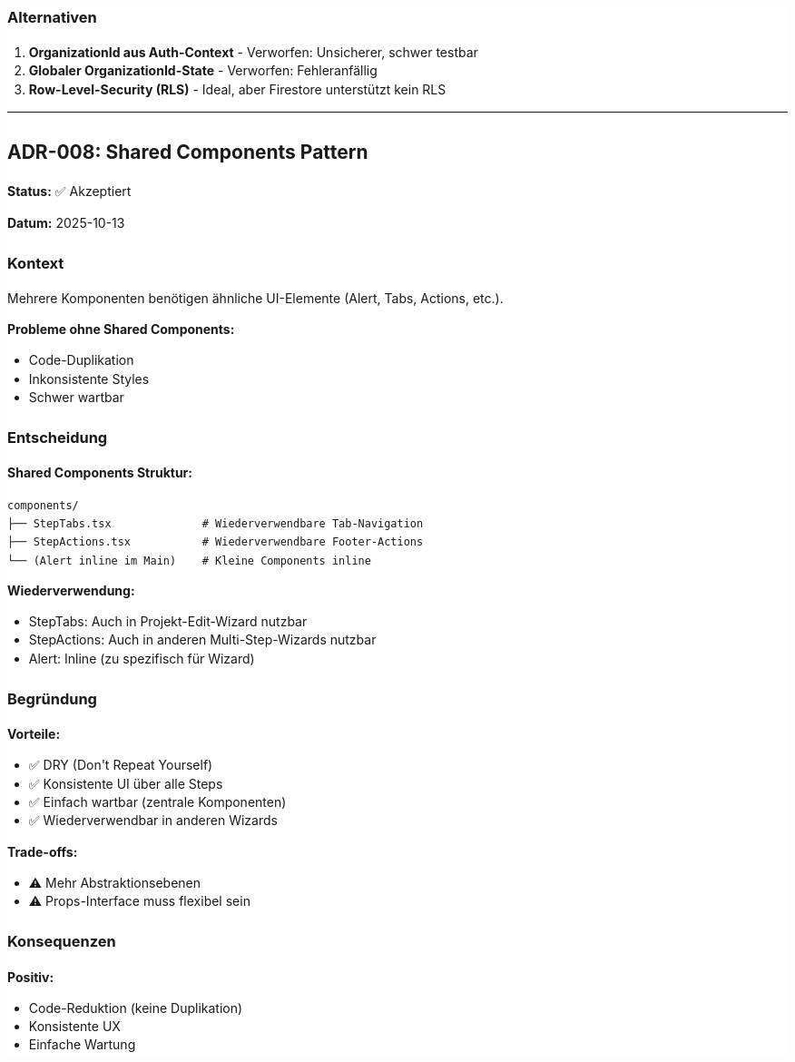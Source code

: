 ### Alternativen

1. **OrganizationId aus Auth-Context** - Verworfen: Unsicherer, schwer testbar
2. **Globaler OrganizationId-State** - Verworfen: Fehleranfällig
3. **Row-Level-Security (RLS)** - Ideal, aber Firestore unterstützt kein RLS

---

## ADR-008: Shared Components Pattern

**Status:** ✅ Akzeptiert

**Datum:** 2025-10-13

### Kontext

Mehrere Komponenten benötigen ähnliche UI-Elemente (Alert, Tabs, Actions, etc.).

**Probleme ohne Shared Components:**
- Code-Duplikation
- Inkonsistente Styles
- Schwer wartbar

### Entscheidung

**Shared Components Struktur:**

```
components/
├── StepTabs.tsx              # Wiederverwendbare Tab-Navigation
├── StepActions.tsx           # Wiederverwendbare Footer-Actions
└── (Alert inline im Main)    # Kleine Components inline
```

**Wiederverwendung:**
- StepTabs: Auch in Projekt-Edit-Wizard nutzbar
- StepActions: Auch in anderen Multi-Step-Wizards nutzbar
- Alert: Inline (zu spezifisch für Wizard)

### Begründung

**Vorteile:**
- ✅ DRY (Don't Repeat Yourself)
- ✅ Konsistente UI über alle Steps
- ✅ Einfach wartbar (zentrale Komponenten)
- ✅ Wiederverwendbar in anderen Wizards

**Trade-offs:**
- ⚠️ Mehr Abstraktionsebenen
- ⚠️ Props-Interface muss flexibel sein

### Konsequenzen

**Positiv:**
- Code-Reduktion (keine Duplikation)
- Konsistente UX
- Einfache Wartung
